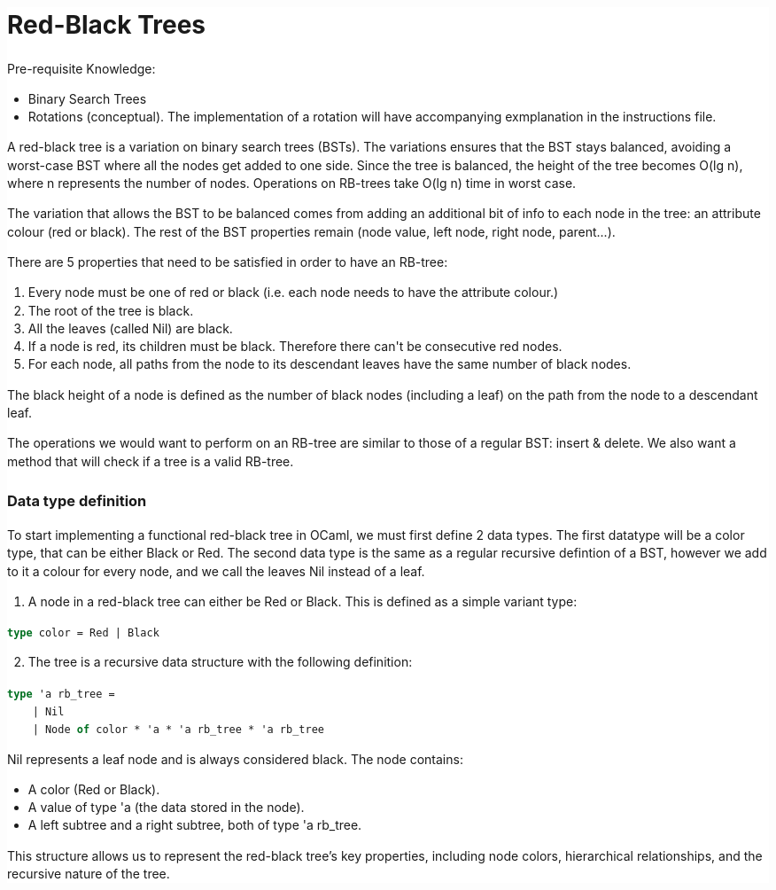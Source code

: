 # **Red-Black Trees**

Pre-requisite Knowledge:
- Binary Search Trees
- Rotations (conceptual). The implementation of a rotation will have accompanying exmplanation in the instructions file.

A red-black tree is a variation on binary search trees (BSTs). The variations ensures that the BST stays balanced, avoiding a worst-case BST where all the nodes get added to one side. Since the tree is balanced, the height of the tree becomes O(lg n), where n represents the number of nodes. Operations on RB-trees take O(lg n) time in worst case.

The variation that allows the BST to be balanced comes from adding an additional bit of info to each node in the tree: an attribute colour (red or black). The rest of the BST properties remain (node value, left node, right node, parent...). 

There are 5 properties that need to be satisfied in order to have an RB-tree:
1. Every node must be one of red or black (i.e. each node needs to have the attribute colour.)
2. The root of the tree is black.
3. All the leaves (called Nil) are black.
4. If a node is red, its children must be black. Therefore there can't be consecutive red nodes.
5. For each node, all paths from the node to its descendant leaves have the same number of black nodes.


The black height of a node is defined as the number of black nodes (including a leaf) on the path from the node to a descendant leaf.

The operations we would want to perform on an RB-tree are similar to those of a regular BST: insert & delete. We also want a method that will check if a tree is a valid RB-tree. 

### **Data type definition**
To start implementing a functional red-black tree in OCaml, we must first define 2 data types. The first datatype will be a color type, that can be either Black or Red. The second data type is the same as a regular recursive defintion of a BST, however we add to it a colour for every node, and we call the leaves Nil instead of a leaf.

1. A node in a red-black tree can either be Red or Black. This is defined as a simple variant type:
```OCaml
type color = Red | Black
```

2. The tree is a recursive data structure with the following definition:
```OCaml
type 'a rb_tree =
    | Nil
    | Node of color * 'a * 'a rb_tree * 'a rb_tree
```
Nil represents a leaf node and is always considered black.
The node contains:
- A color (Red or Black).
- A value of type 'a (the data stored in the node).
- A left subtree and a right subtree, both of type 'a rb_tree.

This structure allows us to represent the red-black tree’s key properties, including node colors, hierarchical relationships, and the recursive nature of the tree.
